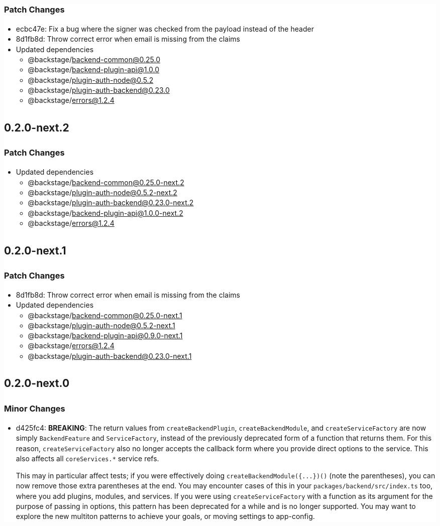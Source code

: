 ### Patch Changes

- ecbc47e: Fix a bug where the signer was checked from the payload instead of the header
- 8d1fb8d: Throw correct error when email is missing from the claims
- Updated dependencies
  - @backstage/backend-common@0.25.0
  - @backstage/backend-plugin-api@1.0.0
  - @backstage/plugin-auth-node@0.5.2
  - @backstage/plugin-auth-backend@0.23.0
  - @backstage/errors@1.2.4

## 0.2.0-next.2

### Patch Changes

- Updated dependencies
  - @backstage/backend-common@0.25.0-next.2
  - @backstage/plugin-auth-node@0.5.2-next.2
  - @backstage/plugin-auth-backend@0.23.0-next.2
  - @backstage/backend-plugin-api@1.0.0-next.2
  - @backstage/errors@1.2.4

## 0.2.0-next.1

### Patch Changes

- 8d1fb8d: Throw correct error when email is missing from the claims
- Updated dependencies
  - @backstage/backend-common@0.25.0-next.1
  - @backstage/plugin-auth-node@0.5.2-next.1
  - @backstage/backend-plugin-api@0.9.0-next.1
  - @backstage/errors@1.2.4
  - @backstage/plugin-auth-backend@0.23.0-next.1

## 0.2.0-next.0

### Minor Changes

- d425fc4: **BREAKING**: The return values from `createBackendPlugin`, `createBackendModule`, and `createServiceFactory` are now simply `BackendFeature` and `ServiceFactory`, instead of the previously deprecated form of a function that returns them. For this reason, `createServiceFactory` also no longer accepts the callback form where you provide direct options to the service. This also affects all `coreServices.*` service refs.

  This may in particular affect tests; if you were effectively doing `createBackendModule({...})()` (note the parentheses), you can now remove those extra parentheses at the end. You may encounter cases of this in your `packages/backend/src/index.ts` too, where you add plugins, modules, and services. If you were using `createServiceFactory` with a function as its argument for the purpose of passing in options, this pattern has been deprecated for a while and is no longer supported. You may want to explore the new multiton patterns to achieve your goals, or moving settings to app-config.
